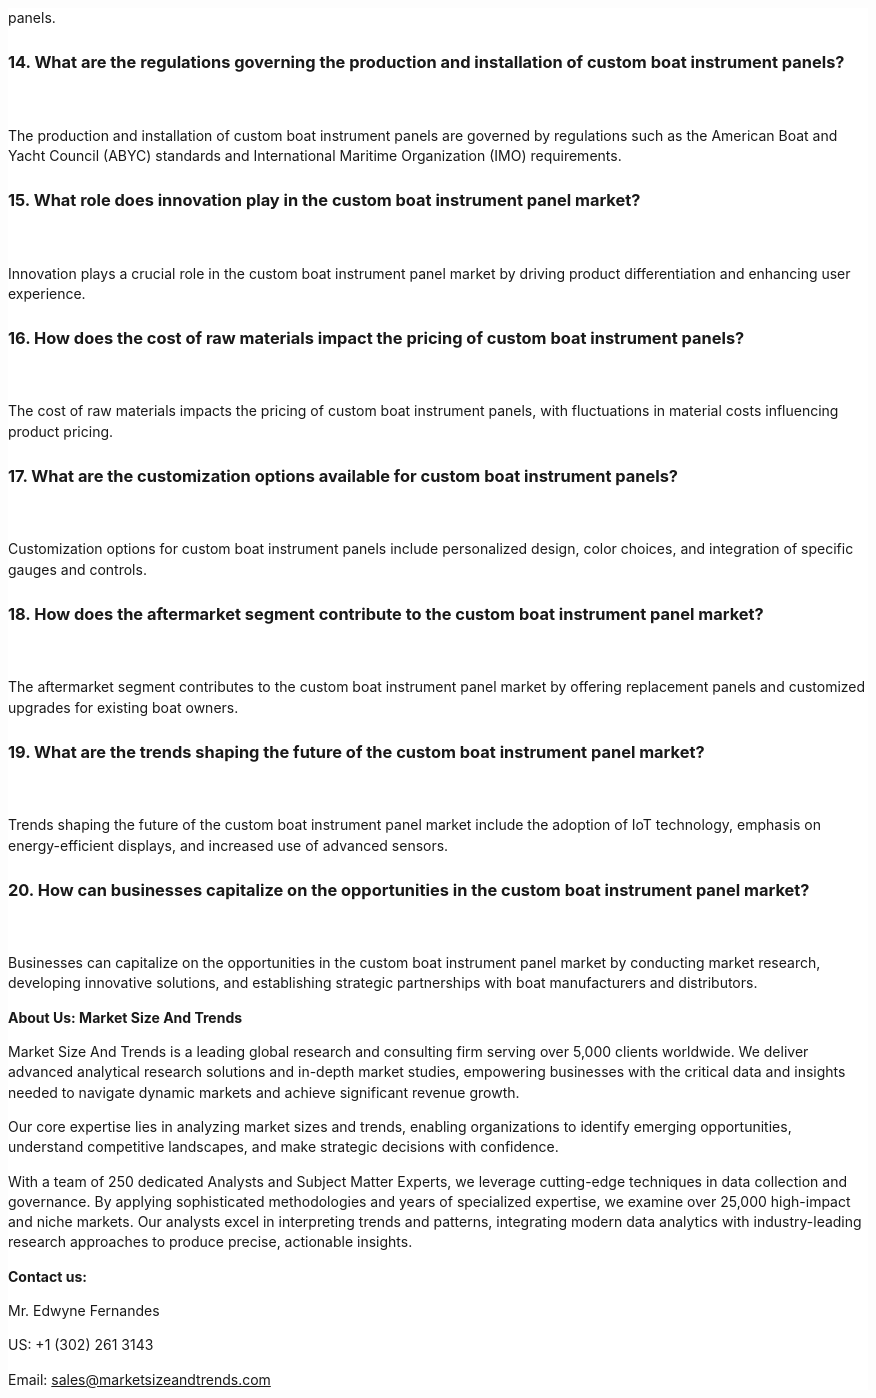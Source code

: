 panels.</p><h3>14. What are the regulations governing the production and installation of custom boat instrument panels?</h3><p>&nbsp;</p><p>The production and installation of custom boat instrument panels are governed by regulations such as the American Boat and Yacht Council (ABYC) standards and International Maritime Organization (IMO) requirements.</p><h3>15. What role does innovation play in the custom boat instrument panel market?</h3><p>&nbsp;</p><p>Innovation plays a crucial role in the custom boat instrument panel market by driving product differentiation and enhancing user experience.</p><h3>16. How does the cost of raw materials impact the pricing of custom boat instrument panels?</h3><p>&nbsp;</p><p>The cost of raw materials impacts the pricing of custom boat instrument panels, with fluctuations in material costs influencing product pricing.</p><h3>17. What are the customization options available for custom boat instrument panels?</h3><p>&nbsp;</p><p>Customization options for custom boat instrument panels include personalized design, color choices, and integration of specific gauges and controls.</p><h3>18. How does the aftermarket segment contribute to the custom boat instrument panel market?</h3><p>&nbsp;</p><p>The aftermarket segment contributes to the custom boat instrument panel market by offering replacement panels and customized upgrades for existing boat owners.</p><h3>19. What are the trends shaping the future of the custom boat instrument panel market?</h3><p>&nbsp;</p><p>Trends shaping the future of the custom boat instrument panel market include the adoption of IoT technology, emphasis on energy-efficient displays, and increased use of advanced sensors.</p><h3>20. How can businesses capitalize on the opportunities in the custom boat instrument panel market?</h3><p>&nbsp;</p><p>Businesses can capitalize on the opportunities in the custom boat instrument panel market by conducting market research, developing innovative solutions, and establishing strategic partnerships with boat manufacturers and distributors.</p></body></html></p><p><strong>About Us:&nbsp;Market Size And Trends</strong></p><p>Market Size And Trends&nbsp;is a leading global research and consulting firm serving over 5,000 clients worldwide. We deliver advanced analytical research solutions and in-depth market studies, empowering businesses with the critical data and insights needed to navigate dynamic markets and achieve significant revenue growth.</p><p>Our core expertise lies in analyzing market sizes and trends, enabling organizations to identify emerging opportunities, understand competitive landscapes, and make strategic decisions with confidence.</p><p>With a team of 250 dedicated Analysts and Subject Matter Experts, we leverage cutting-edge techniques in data collection and governance. By applying sophisticated methodologies and years of specialized expertise, we examine over 25,000 high-impact and niche markets. Our analysts excel in interpreting trends and patterns, integrating modern data analytics with industry-leading research approaches to produce precise, actionable insights.</p><p><strong>Contact us:</strong></p><p>Mr. Edwyne Fernandes</p><p>US: +1 (302) 261 3143</p><p>Email: <a href="mailto:sales@marketsizeandtrends.com">sales@marketsizeandtrends.com</a>&nbsp;</p>
